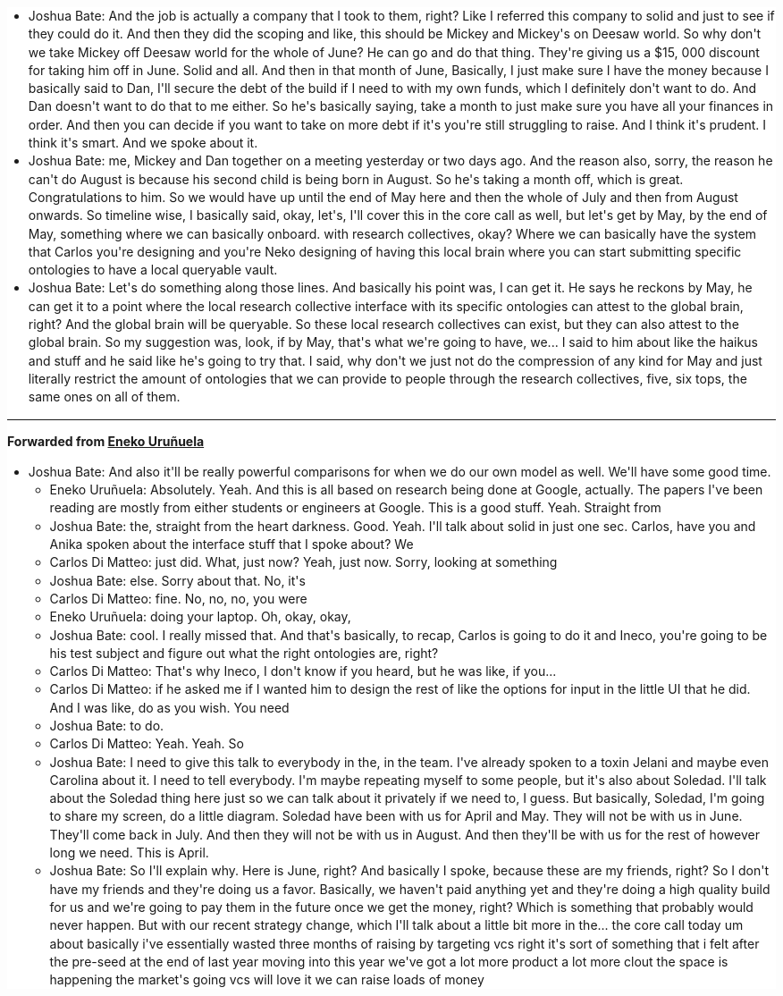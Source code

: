   - Joshua Bate: And the job is actually a company that I took to them, right? Like I referred this company to solid and just to see if they could do it. And then they did the scoping and like, this should be Mickey and Mickey's on Deesaw world. So why don't we take Mickey off Deesaw world for the whole of June? He can go and do that thing. They're giving us a $15, 000 discount for taking him off in June. Solid and all. And then in that month of June, Basically, I just make sure I have the money because I basically said to Dan, I'll secure the debt of the build if I need to with my own funds, which I definitely don't want to do. And Dan doesn't want to do that to me either. So he's basically saying, take a month to just make sure you have all your finances in order. And then you can decide if you want to take on more debt if it's you're still struggling to raise. And I think it's prudent. I think it's smart. And we spoke about it.
  - Joshua Bate: me, Mickey and Dan together on a meeting yesterday or two days ago. And the reason also, sorry, the reason he can't do August is because his second child is being born in August. So he's taking a month off, which is great. Congratulations to him. So we would have up until the end of May here and then the whole of July and then from August onwards. So timeline wise, I basically said, okay, let's, I'll cover this in the core call as well, but let's get by May, by the end of May, something where we can basically onboard. with research collectives, okay? Where we can basically have the system that Carlos you're designing and you're Neko designing of having this local brain where you can start submitting specific ontologies to have a local queryable vault.
  - Joshua Bate: Let's do something along those lines. And basically his point was, I can get it. He says he reckons by May, he can get it to a point where the local research collective interface with its specific ontologies can attest to the global brain, right? And the global brain will be queryable. So these local research collectives can exist, but they can also attest to the global brain. So my suggestion was, look, if by May, that's what we're going to have, we... I said to him about like the haikus and stuff and he said like he's going to try that. I said, why don't we just not do the compression of any kind for May and just literally restrict the amount of ontologies that we can provide to people through the research collectives, five, six tops, the same ones on all of them.

***

**Forwarded from [Eneko Uruñuela](https://t.me/eurunuela)**

- Joshua Bate: And also it'll be really powerful comparisons for when we do our own model as well. We'll have some good time.
  - Eneko Uruñuela: Absolutely. Yeah. And this is all based on research being done at Google, actually. The papers I've been reading are mostly from either students or engineers at Google. This is a good stuff. Yeah. Straight from
  - Joshua Bate: the, straight from the heart darkness. Good. Yeah. I'll talk about solid in just one sec. Carlos, have you and Anika spoken about the interface stuff that I spoke about? We
  - Carlos Di Matteo: just did. What, just now? Yeah, just now. Sorry, looking at something
  - Joshua Bate: else. Sorry about that. No, it's
  - Carlos Di Matteo: fine. No, no, no, you were
  - Eneko Uruñuela: doing your laptop. Oh, okay, okay,
  - Joshua Bate: cool. I really missed that. And that's basically, to recap, Carlos is going to do it and Ineco, you're going to be his test subject and figure out what the right ontologies are, right?
  - Carlos Di Matteo: That's why Ineco, I don't know if you heard, but he was like, if you...
  - Carlos Di Matteo: if he asked me if I wanted him to design the rest of like the options for input in the little UI that he did. And I was like, do as you wish. You need
  - Joshua Bate: to do.
  - Carlos Di Matteo: Yeah. Yeah. So
  - Joshua Bate: I need to give this talk to everybody in the, in the team. I've already spoken to a toxin Jelani and maybe even Carolina about it. I need to tell everybody. I'm maybe repeating myself to some people, but it's also about Soledad. I'll talk about the Soledad thing here just so we can talk about it privately if we need to, I guess. But basically, Soledad, I'm going to share my screen, do a little diagram. Soledad have been with us for April and May. They will not be with us in June. They'll come back in July. And then they will not be with us in August. And then they'll be with us for the rest of however long we need. This is April.
  - Joshua Bate: So I'll explain why. Here is June, right? And basically I spoke, because these are my friends, right? So I don't have my friends and they're doing us a favor. Basically, we haven't paid anything yet and they're doing a high quality build for us and we're going to pay them in the future once we get the money, right? Which is something that probably would never happen. But with our recent strategy change, which I'll talk about a little bit more in the... the core call today um about basically i've essentially wasted three months of raising by targeting vcs right it's sort of something that i felt after the pre-seed at the end of last year moving into this year we've got a lot more product a lot more clout the space is happening the market's going vcs will love it we can raise loads of money